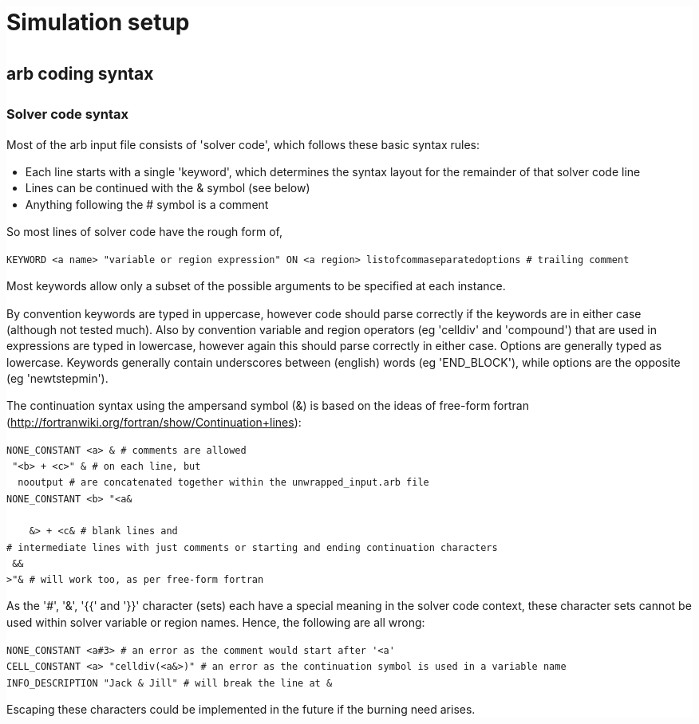 # Simulation setup


## arb coding syntax

### Solver code syntax

Most of the arb input file consists of 'solver code', which follows these basic syntax rules:

*  Each line starts with a single 'keyword', which determines the syntax layout for the remainder of that solver code line
*  Lines can be continued with the & symbol (see below)
*  Anything following the # symbol is a comment

So most lines of solver code have the rough form of,
```arb
KEYWORD <a name> "variable or region expression" ON <a region> listofcommaseparatedoptions # trailing comment
```
Most keywords allow only a subset of the possible arguments to be specified at each instance.

By convention keywords are typed in uppercase, however code should parse correctly if the keywords are in either case (although not tested much).  Also by convention variable and region operators (eg 'celldiv' and 'compound') that are used in expressions are typed in lowercase, however again this should parse correctly in either case.  Options are generally typed as lowercase.  Keywords generally contain underscores between (english) words (eg 'END_BLOCK'), while options are the opposite (eg 'newtstepmin').

The continuation syntax using the ampersand symbol (&) is based on the ideas of free-form fortran (<http://fortranwiki.org/fortran/show/Continuation+lines>):

```arb
NONE_CONSTANT <a> & # comments are allowed
 "<b> + <c>" & # on each line, but 
  nooutput # are concatenated together within the unwrapped_input.arb file
NONE_CONSTANT <b> "<a& 

    &> + <c& # blank lines and
# intermediate lines with just comments or starting and ending continuation characters
 &&
>"& # will work too, as per free-form fortran
```

As the '#', '&', '{{' and '}}' character (sets) each have a special meaning in the solver code context, these character sets cannot be used within solver variable or region names.  Hence, the following are all wrong:
```arb
NONE_CONSTANT <a#3> # an error as the comment would start after '<a'
CELL_CONSTANT <a> "celldiv(<a&>)" # an error as the continuation symbol is used in a variable name
INFO_DESCRIPTION "Jack & Jill" # will break the line at &
```
Escaping these characters could be implemented in the future if the burning need arises.

